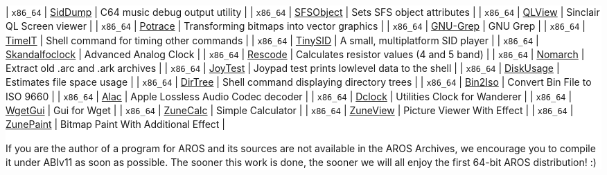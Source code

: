 | `x86_64` | [SidDump](https://archives.aros-exec.org/?function=showfile&file=audio/misc/siddump.x86_64-aros-v11.zip) | C64 music debug output utility |
| `x86_64` | [SFSObject](https://archives.aros-exec.org/?function=showfile&file=utility/misc/sfsobject.x86_64-aros-v11.zip) | Sets SFS object attributes |
| `x86_64` | [QLView](https://archives.aros-exec.org/?function=showfile&file=graphics/viewer/qlview.x86_64-aros-v11.zip) | Sinclair QL Screen viewer |
| `x86_64` | [Potrace](https://archives.aros-exec.org/?function=showfile&file=graphics/convert/potrace.x86_64-aros-v11.zip) | Transforming bitmaps into vector graphics |
| `x86_64` | [GNU-Grep](https://archives.aros-exec.org/?function=showfile&file=utility/misc/grep.x86_64-aros-v11.zip) | GNU Grep |
| `x86_64` | [TimeIT](https://archives.aros-exec.org/?function=showfile&file=utility/shell/timeit.x86_64-aros-v11.zip) | Shell command for timing other commands |
| `x86_64` | [TinySID](https://archives.aros-exec.org/?function=showfile&file=audio/play/tinysid.x86_64-aros-v11.zip) | A small, multiplatform SID player |
| `x86_64` | [Skandalfoclock](https://archives.aros-exec.org/?function=showfile&file=utility/workbench/skandalfoclock.x86_64-aros-v11.zip) | 	Advanced Analog Clock |
| `x86_64` | [Rescode](https://archives.aros-exec.org/?function=showfile&file=utility/misc/rescode.x86_64-aros-v11.zip) | Calculates resistor values (4 and 5 band) |
| `x86_64` | [Nomarch](https://archives.aros-exec.org/?function=showfile&file=utility/archive/nomarch.x86_64-aros-v11.zip) | Extract old .arc and .ark archives |
| `x86_64` | [JoyTest](https://archives.aros-exec.org/?function=showfile&file=utility/misc/joytest.x86_64-aros-v11.zip) | Joypad test prints lowlevel data to the shell |
| `x86_64` | [DiskUsage](https://archives.aros-exec.org/?function=showfile&file=utility/shell/diskusage.x86_64-aros-v11.zip) | Estimates file space usage |
| `x86_64` | [DirTree](https://archives.aros-exec.org/?function=showfile&file=utility/misc/dirtree.x86_64-aros-v11.zip) | Shell command displaying directory trees |
| `x86_64` | [Bin2Iso](https://archives.aros-exec.org/?function=showfile&file=utility/filetool/bin2iso.x86_64-aros-v11.zip) | Convert Bin File to ISO 9660 |
| `x86_64` | [Alac](https://archives.aros-exec.org/?function=showfile&file=audio/misc/alac.x86_64-aros-v11.zip) | Apple Lossless Audio Codec decoder |
| `x86_64` | [Dclock](https://archives.aros-exec.org/?function=showfile&file=utility/workbench/dclock.x86_64-aros-v11.lha) | Utilities Clock for Wanderer |
| `x86_64` | [WgetGui](https://archives.aros-exec.org/?function=showfile&file=network/misc/wgetgui.x86_64-aros-v11.zip) | Gui for Wget |
| `x86_64` | [ZuneCalc](https://archives.aros-exec.org/?function=showfile&file=office/misc/zunecalc.x86_64-aros-v11.zip) | Simple Calculator |
| `x86_64` | [ZuneView](https://archives.aros-exec.org/?function=showfile&file=graphics/viewer/zuneview.x86_64-aros-v11.tar) | Picture Viewer With Effect |
| `x86_64` | [ZunePaint](https://archives.aros-exec.org/?function=showfile&file=graphics/edit/zunepaint.x86_64-aros-v11.tar) | Bitmap Paint With Additional Effect |

If you are the author of a program for AROS and its sources are not available in the AROS Archives, we encourage you to compile it under ABIv11 as soon as possible. The sooner this work is done, the sooner we will all enjoy the first 64-bit AROS distribution! :) 
